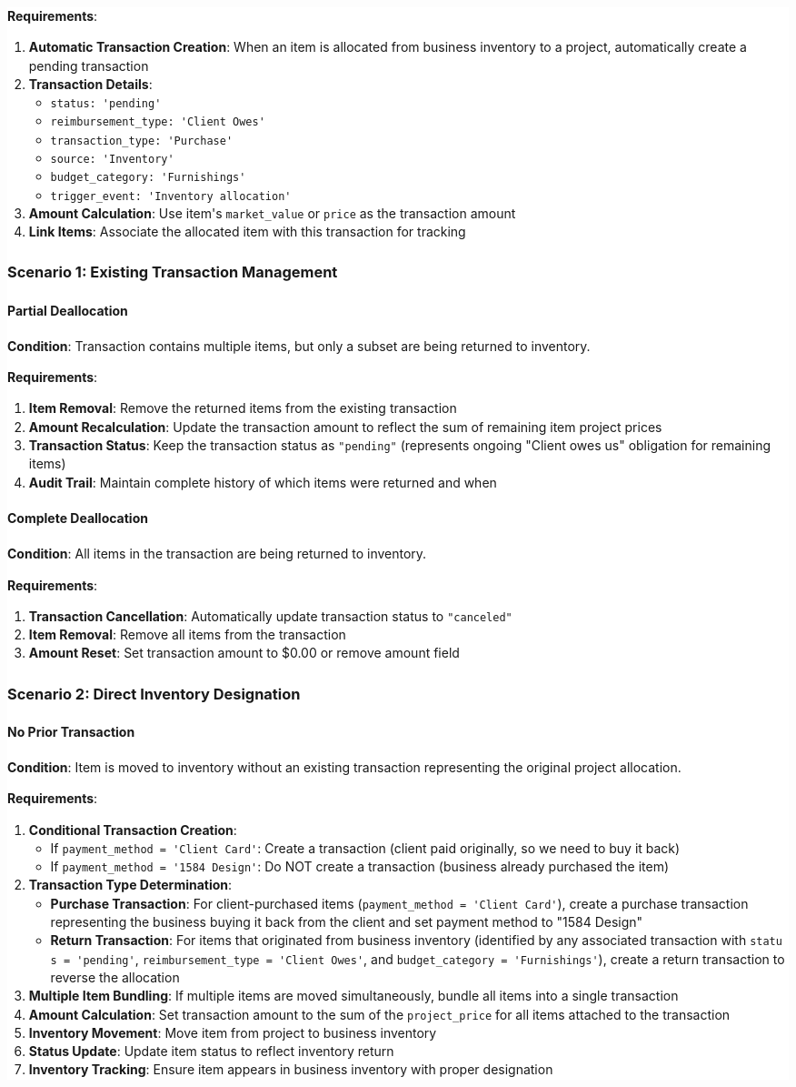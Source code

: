 **Requirements**:
1. **Automatic Transaction Creation**: When an item is allocated from business inventory to a project, automatically create a pending transaction
2. **Transaction Details**:
   - `status: 'pending'`
   - `reimbursement_type: 'Client Owes'`
   - `transaction_type: 'Purchase'`
   - `source: 'Inventory'`
   - `budget_category: 'Furnishings'`
   - `trigger_event: 'Inventory allocation'`
3. **Amount Calculation**: Use item's `market_value` or `price` as the transaction amount
4. **Link Items**: Associate the allocated item with this transaction for tracking

### Scenario 1: Existing Transaction Management

#### Partial Deallocation
**Condition**: Transaction contains multiple items, but only a subset are being returned to inventory.

**Requirements**:
1. **Item Removal**: Remove the returned items from the existing transaction
2. **Amount Recalculation**: Update the transaction amount to reflect the sum of remaining item project prices
3. **Transaction Status**: Keep the transaction status as `"pending"` (represents ongoing "Client owes us" obligation for remaining items)
4. **Audit Trail**: Maintain complete history of which items were returned and when

#### Complete Deallocation
**Condition**: All items in the transaction are being returned to inventory.

**Requirements**:
1. **Transaction Cancellation**: Automatically update transaction status to `"canceled"`
2. **Item Removal**: Remove all items from the transaction
3. **Amount Reset**: Set transaction amount to $0.00 or remove amount field

### Scenario 2: Direct Inventory Designation

#### No Prior Transaction
**Condition**: Item is moved to inventory without an existing transaction representing the original project allocation.

**Requirements**:
1. **Conditional Transaction Creation**:
   - If `payment_method = 'Client Card'`: Create a transaction (client paid originally, so we need to buy it back)
   - If `payment_method = '1584 Design'`: Do NOT create a transaction (business already purchased the item)
2. **Transaction Type Determination**:
   - **Purchase Transaction**: For client-purchased items (`payment_method = 'Client Card'`), create a purchase transaction representing the business buying it back from the client and set payment method to "1584 Design"
   - **Return Transaction**: For items that originated from business inventory (identified by any associated transaction with `status = 'pending'`, `reimbursement_type = 'Client Owes'`, and `budget_category = 'Furnishings'`), create a return transaction to reverse the allocation
3. **Multiple Item Bundling**: If multiple items are moved simultaneously, bundle all items into a single transaction
4. **Amount Calculation**: Set transaction amount to the sum of the `project_price` for all items attached to the transaction
5. **Inventory Movement**: Move item from project to business inventory
6. **Status Update**: Update item status to reflect inventory return
7. **Inventory Tracking**: Ensure item appears in business inventory with proper designation
